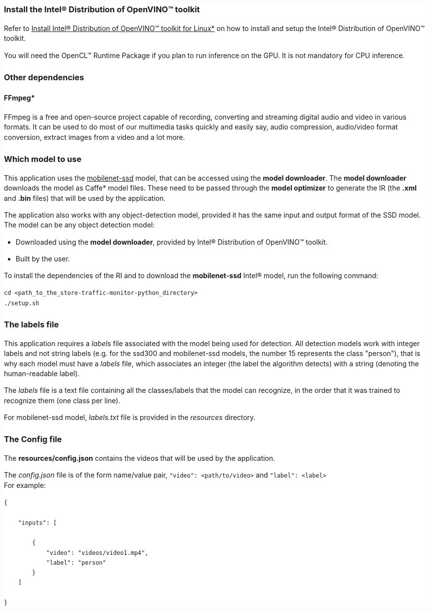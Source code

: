 ### Install the Intel® Distribution of OpenVINO™ toolkit
Refer to [Install Intel® Distribution of OpenVINO™ toolkit for Linux*](https://software.intel.com/en-us/articles/OpenVINO-Install-Linux) on how to install and setup the Intel® Distribution of OpenVINO™ toolkit.

You will need the OpenCL™ Runtime Package if you plan to run inference on the GPU. It is not mandatory for CPU inference.

### Other dependencies
#### FFmpeg* 
FFmpeg is a free and open-source project capable of recording, converting and streaming digital audio and video in various formats. It can be used to do most of our multimedia tasks quickly and easily say, audio compression, audio/video format conversion, extract images from a video and a lot more.

### Which model to use
This application uses the [mobilenet-ssd](https://github.com/chuanqi305/MobileNet-SSD) model, that can be accessed using the **model downloader**. The **model downloader** downloads the model as Caffe* model files. These need to be passed through the **model optimizer** to generate the IR (the __.xml__ and __.bin__ files) that will be used by the application.

The application also works with any object-detection model, provided it has the same input and output format of the SSD model.
The model can be any object detection model:
- Downloaded using the **model downloader**, provided by Intel® Distribution of OpenVINO™ toolkit.

- Built by the user.<br>

To install the dependencies of the RI and to download the **mobilenet-ssd** Intel® model, run the following command:

    cd <path_to_the_store-traffic-monitor-python_directory>
    ./setup.sh 

### The labels file
This application requires a _labels_ file associated with the model being used for detection. All detection models work with integer labels and not string labels (e.g. for the ssd300 and mobilenet-ssd models, the number 15 represents the class "person"), that is why each model must have a _labels_ file, which associates an integer (the label the algorithm detects) with a string (denoting the human-readable label).   

The _labels_ file is a text file containing all the classes/labels that the model can recognize, in the order that it was trained to recognize them (one class per line).<br> 

For mobilenet-ssd model, _labels.txt_ file is provided in the _resources_ directory.
    
### The Config file
The **resources/config.json** contains the videos that will be used by the application.   

The _config.json_ file is of the form name/value pair, `"video": <path/to/video>` and `"label": <label>`   
For example:
```
{
    
    "inputs": [

	    {
            "video": "videos/video1.mp4",
            "label": "person"
        }
    ]
    
}
```
